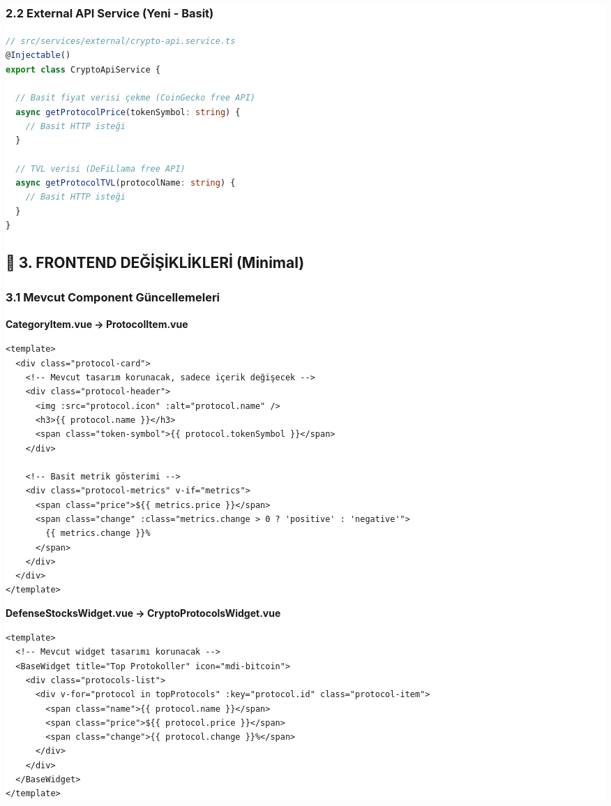 ### 2.2 External API Service (Yeni - Basit)
```typescript
// src/services/external/crypto-api.service.ts
@Injectable()
export class CryptoApiService {
  
  // Basit fiyat verisi çekme (CoinGecko free API)
  async getProtocolPrice(tokenSymbol: string) {
    // Basit HTTP isteği
  }
  
  // TVL verisi (DeFiLlama free API)  
  async getProtocolTVL(protocolName: string) {
    // Basit HTTP isteği
  }
}
```

## 🎨 3. FRONTEND DEĞİŞİKLİKLERİ (Minimal)

### 3.1 Mevcut Component Güncellemeleri

**CategoryItem.vue → ProtocolItem.vue**
```vue
<template>
  <div class="protocol-card">
    <!-- Mevcut tasarım korunacak, sadece içerik değişecek -->
    <div class="protocol-header">
      <img :src="protocol.icon" :alt="protocol.name" />
      <h3>{{ protocol.name }}</h3>
      <span class="token-symbol">{{ protocol.tokenSymbol }}</span>
    </div>
    
    <!-- Basit metrik gösterimi -->
    <div class="protocol-metrics" v-if="metrics">
      <span class="price">${{ metrics.price }}</span>
      <span class="change" :class="metrics.change > 0 ? 'positive' : 'negative'">
        {{ metrics.change }}%
      </span>
    </div>
  </div>
</template>
```

**DefenseStocksWidget.vue → CryptoProtocolsWidget.vue**
```vue
<template>
  <!-- Mevcut widget tasarımı korunacak -->
  <BaseWidget title="Top Protokoller" icon="mdi-bitcoin">
    <div class="protocols-list">
      <div v-for="protocol in topProtocols" :key="protocol.id" class="protocol-item">
        <span class="name">{{ protocol.name }}</span>
        <span class="price">${{ protocol.price }}</span>
        <span class="change">{{ protocol.change }}%</span>
      </div>
    </div>
  </BaseWidget>
</template>
```
